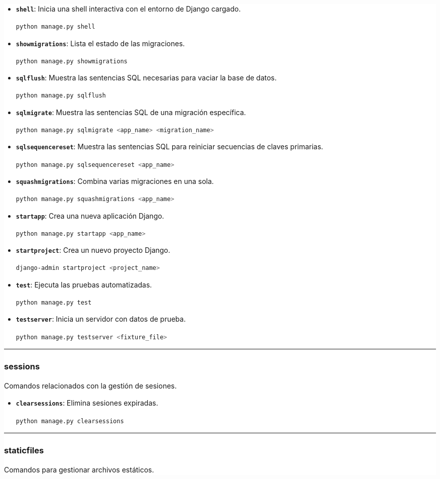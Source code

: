 - **`shell`**: Inicia una shell interactiva con el entorno de Django cargado.
  ```bash
  python manage.py shell
  ```
- **`showmigrations`**: Lista el estado de las migraciones.
  ```bash
  python manage.py showmigrations
  ```
- **`sqlflush`**: Muestra las sentencias SQL necesarias para vaciar la base de datos.
  ```bash
  python manage.py sqlflush
  ```
- **`sqlmigrate`**: Muestra las sentencias SQL de una migración específica.
  ```bash
  python manage.py sqlmigrate <app_name> <migration_name>
  ```
- **`sqlsequencereset`**: Muestra las sentencias SQL para reiniciar secuencias de claves primarias.
  ```bash
  python manage.py sqlsequencereset <app_name>
  ```
- **`squashmigrations`**: Combina varias migraciones en una sola.
  ```bash
  python manage.py squashmigrations <app_name>
  ```
- **`startapp`**: Crea una nueva aplicación Django.
  ```bash
  python manage.py startapp <app_name>
  ```
- **`startproject`**: Crea un nuevo proyecto Django.
  ```bash
  django-admin startproject <project_name>
  ```
- **`test`**: Ejecuta las pruebas automatizadas.
  ```bash
  python manage.py test
  ```
- **`testserver`**: Inicia un servidor con datos de prueba.
  ```bash
  python manage.py testserver <fixture_file>
  ```

---

### **sessions**
Comandos relacionados con la gestión de sesiones.

- **`clearsessions`**: Elimina sesiones expiradas.
  ```bash
  python manage.py clearsessions
  ```

---

### **staticfiles**
Comandos para gestionar archivos estáticos.
